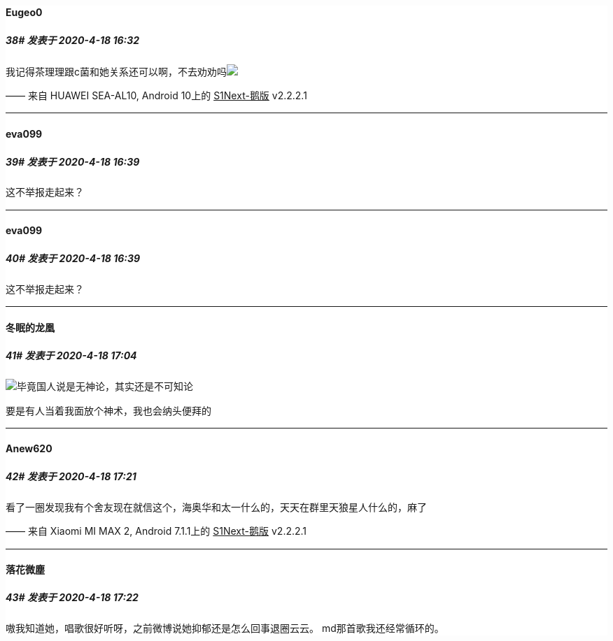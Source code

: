 ####  Eugeo0  
##### 38#       发表于 2020-4-18 16:32


我记得茶理理跟c菌和她关系还可以啊，不去劝劝吗<img src="https://static.saraba1st.com/image/smiley/face2017/001.png" referrerpolicy="no-referrer">

—— 来自 HUAWEI SEA-AL10, Android 10上的 [S1Next-鹅版](https://github.com/ykrank/S1-Next/releases) v2.2.2.1


-----

####  eva099  
##### 39#       发表于 2020-4-18 16:39


这不举报走起来？


-----

####  eva099  
##### 40#       发表于 2020-4-18 16:39


这不举报走起来？


-----

####  冬眠的龙凰  
##### 41#       发表于 2020-4-18 17:04


<img src="https://static.saraba1st.com/image/smiley/face2017/001.png" referrerpolicy="no-referrer">毕竟国人说是无神论，其实还是不可知论


要是有人当着我面放个神术，我也会纳头便拜的


-----

####  Anew620  
##### 42#       发表于 2020-4-18 17:21


看了一圈发现我有个舍友现在就信这个，海奥华和太一什么的，天天在群里天狼星人什么的，麻了

—— 来自 Xiaomi MI MAX 2, Android 7.1.1上的 [S1Next-鹅版](https://github.com/ykrank/S1-Next/releases) v2.2.2.1


-----

####  落花微塵  
##### 43#       发表于 2020-4-18 17:22


嗷我知道她，唱歌很好听呀，之前微博说她抑郁还是怎么回事退圈云云。
md那首歌我还经常循环的。

